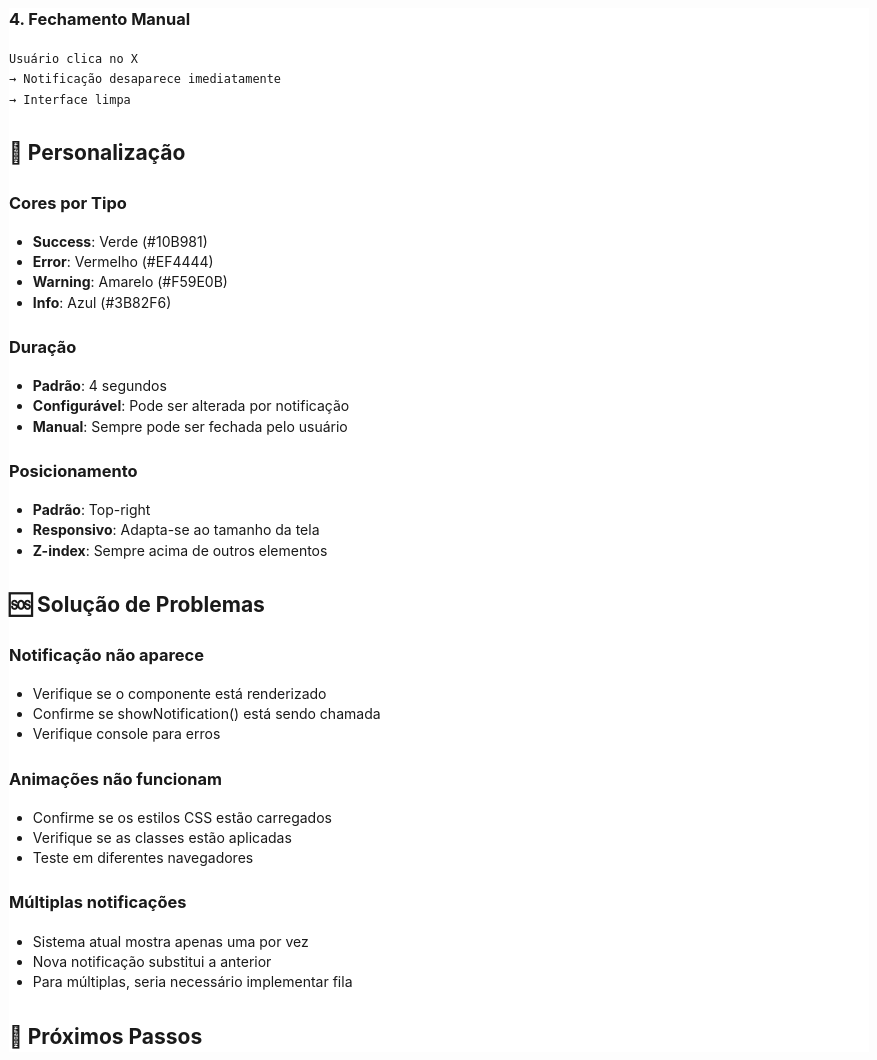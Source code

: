 ### **4. Fechamento Manual**

```
Usuário clica no X
→ Notificação desaparece imediatamente
→ Interface limpa
```

## 🎨 Personalização

### **Cores por Tipo**

- **Success**: Verde (#10B981)
- **Error**: Vermelho (#EF4444)
- **Warning**: Amarelo (#F59E0B)
- **Info**: Azul (#3B82F6)

### **Duração**

- **Padrão**: 4 segundos
- **Configurável**: Pode ser alterada por notificação
- **Manual**: Sempre pode ser fechada pelo usuário

### **Posicionamento**

- **Padrão**: Top-right
- **Responsivo**: Adapta-se ao tamanho da tela
- **Z-index**: Sempre acima de outros elementos

## 🆘 Solução de Problemas

### **Notificação não aparece**

- Verifique se o componente está renderizado
- Confirme se showNotification() está sendo chamada
- Verifique console para erros

### **Animações não funcionam**

- Confirme se os estilos CSS estão carregados
- Verifique se as classes estão aplicadas
- Teste em diferentes navegadores

### **Múltiplas notificações**

- Sistema atual mostra apenas uma por vez
- Nova notificação substitui a anterior
- Para múltiplas, seria necessário implementar fila

## 🎯 Próximos Passos
